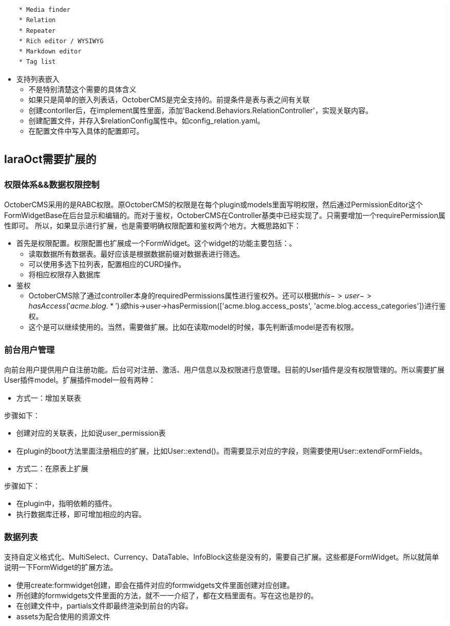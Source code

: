         * Media finder
        * Relation
        * Repeater
        * Rich editor / WYSIWYG
        * Markdown editor
        * Tag list

* 支持列表嵌入
    - 不是特别清楚这个需要的具体含义
    - 如果只是简单的嵌入列表话，OctoberCMS是完全支持的。前提条件是表与表之间有关联
    - 创建contorller后，在implement属性里面，添加'Backend.Behaviors.RelationController'，实现关联内容。
    - 创建配置文件，并存入$relationConfig属性中。如config_relation.yaml。
    - 在配置文件中写入具体的配置即可。

## laraOct需要扩展的

### 权限体系&&数据权限控制

OctoberCMS采用的是RABC权限。原OctoberCMS的权限是在每个plugin或models里面写明权限，然后通过PermissionEditor这个FormWidgetBase在后台显示和编辑的。而对于鉴权，OctoberCMS在Controller基类中已经实现了。只需要增加一个requirePermission属性即可。
所以，如果显示进行扩展，也是需要明确权限配置和鉴权两个地方。大概思路如下：
* 首先是权限配置。权限配置也扩展成一个FormWidget。这个widget的功能主要包括：。
    - 读取数据所有数据表。最好应该是根据数据前缀对数据表进行筛选。
    - 可以使用多选下拉列表，配置相应的CURD操作。
    - 将相应权限存入数据库
* 鉴权
    - OctoberCMS除了通过controller本身的requiredPermissions属性进行鉴权外。还可以根据$this->user->hasAccess('acme.blog.*')或$this->user->hasPermission(['acme.blog.access_posts', 'acme.blog.access_categories'])进行鉴权。
    - 这个是可以继续使用的。当然，需要做扩展。比如在读取model的时候，事先判断该model是否有权限。


### 前台用户管理

向前台用户提供用户自注册功能。后台可对注册、激活、用户信息以及权限进行息管理。目前的User插件是没有权限管理的。所以需要扩展User插件model。扩展插件model一般有两种：

* 方式一：增加关联表

步骤如下：

* 创建对应的关联表，比如说user_permission表
* 在plugin的boot方法里面注册相应的扩展，比如User::extend()。而需要显示对应的字段，则需要使用User::extendFormFields。

* 方式二：在原表上扩展

步骤如下：

* 在plugin中，指明依赖的插件。
* 执行数据库迁移，即可增加相应的内容。


### 数据列表

支持自定义格式化、MultiSelect、Currency、DataTable、InfoBlock这些是没有的，需要自己扩展。这些都是FormWidget。所以就简单说明一下FormWidget的扩展方法。

* 使用create:formwidget创建，即会在插件对应的formwidgets文件里面创建对应创建。
* 所创建的formwidgets文件里面的方法，就不一一介绍了，都在文档里面有。写在这也是抄的。
* 在创建文件中，partials文件即最终渲染到前台的内容。
* assets为配合使用的资源文件
